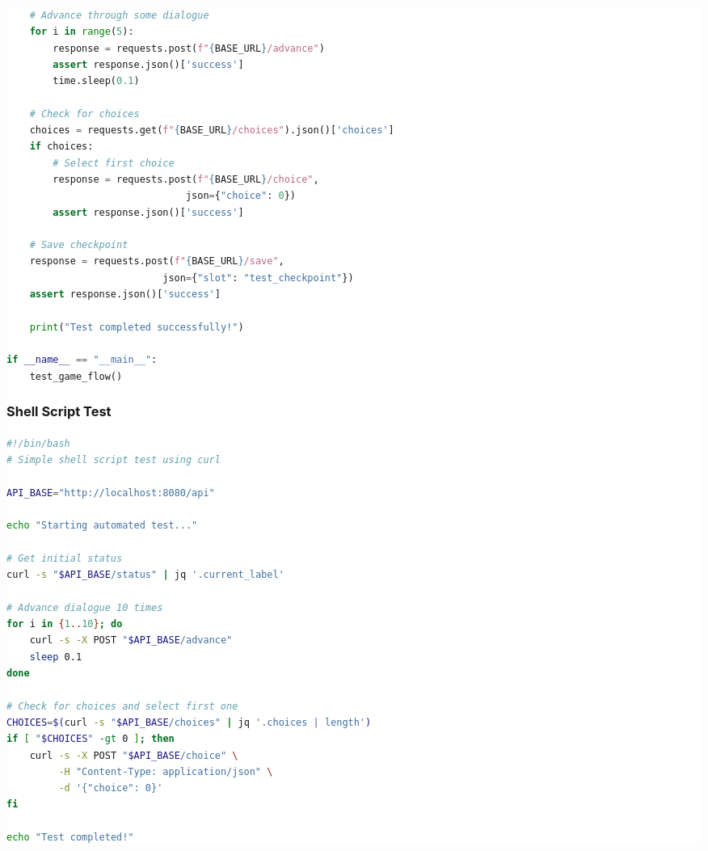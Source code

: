 ```python
    # Advance through some dialogue
    for i in range(5):
        response = requests.post(f"{BASE_URL}/advance")
        assert response.json()['success']
        time.sleep(0.1)
    
    # Check for choices
    choices = requests.get(f"{BASE_URL}/choices").json()['choices']
    if choices:
        # Select first choice
        response = requests.post(f"{BASE_URL}/choice", 
                               json={"choice": 0})
        assert response.json()['success']
    
    # Save checkpoint
    response = requests.post(f"{BASE_URL}/save", 
                           json={"slot": "test_checkpoint"})
    assert response.json()['success']
    
    print("Test completed successfully!")

if __name__ == "__main__":
    test_game_flow()
```

### Shell Script Test

```bash
#!/bin/bash
# Simple shell script test using curl

API_BASE="http://localhost:8080/api"

echo "Starting automated test..."

# Get initial status
curl -s "$API_BASE/status" | jq '.current_label'

# Advance dialogue 10 times
for i in {1..10}; do
    curl -s -X POST "$API_BASE/advance"
    sleep 0.1
done

# Check for choices and select first one
CHOICES=$(curl -s "$API_BASE/choices" | jq '.choices | length')
if [ "$CHOICES" -gt 0 ]; then
    curl -s -X POST "$API_BASE/choice" \
         -H "Content-Type: application/json" \
         -d '{"choice": 0}'
fi

echo "Test completed!"
```
